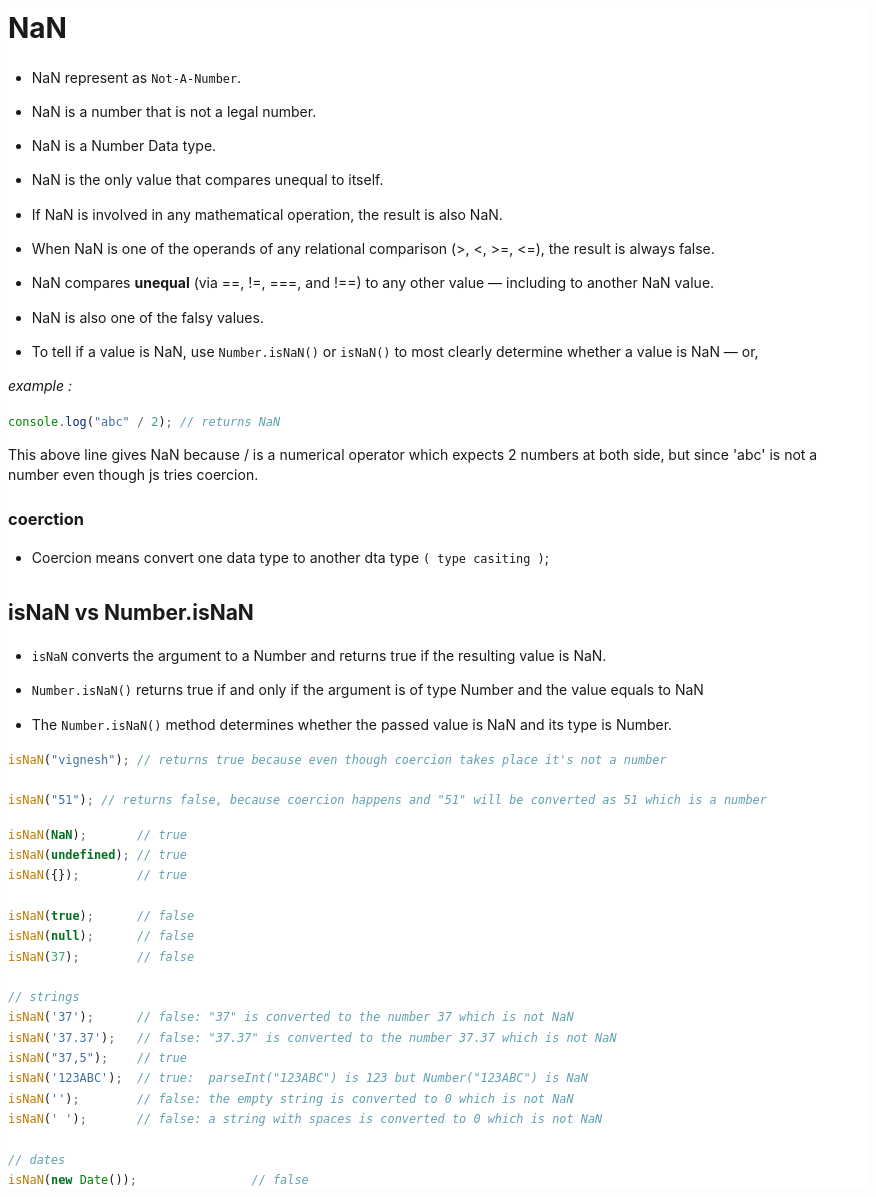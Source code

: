 # NaN

- NaN represent as `Not-A-Number`.
 
- NaN is a number that is not a legal number.
 
- NaN is a Number Data type.
 
- NaN is the only value that compares unequal to itself.
 
- If NaN is involved in any mathematical operation, the result is also NaN.
  
- When NaN is one of the operands of any relational comparison (>, <, >=, <=), the result is always false.
 
- NaN compares **unequal** (via ==, !=, ===, and !==) to any other value — including to another NaN value.
  
- NaN is also one of the falsy values.

- To tell if a value is NaN, use `Number.isNaN()` or `isNaN()` to most clearly determine whether a value is NaN — or,


*example :*
```js
console.log("abc" / 2); // returns NaN
```
This above line gives NaN because / is a numerical operator which expects 2 numbers at both side, but since 'abc' is not a number even though js tries coercion.

### coerction
- Coercion means convert one data type to another dta type `( type casiting )`;


## isNaN vs Number.isNaN
- `isNaN` converts the argument to a Number and returns true if the resulting value is NaN.

- `Number.isNaN()` returns true if and only if the argument is of type Number and the value equals to NaN

- The `Number.isNaN()` method determines whether the passed value is NaN and its type is Number. 


```js
isNaN("vignesh"); // returns true because even though coercion takes place it's not a number

isNaN("51"); // returns false, because coercion happens and "51" will be converted as 51 which is a number
```

```js
isNaN(NaN);       // true
isNaN(undefined); // true
isNaN({});        // true

isNaN(true);      // false
isNaN(null);      // false
isNaN(37);        // false

// strings
isNaN('37');      // false: "37" is converted to the number 37 which is not NaN
isNaN('37.37');   // false: "37.37" is converted to the number 37.37 which is not NaN
isNaN("37,5");    // true
isNaN('123ABC');  // true:  parseInt("123ABC") is 123 but Number("123ABC") is NaN
isNaN('');        // false: the empty string is converted to 0 which is not NaN
isNaN(' ');       // false: a string with spaces is converted to 0 which is not NaN

// dates
isNaN(new Date());                // false
```